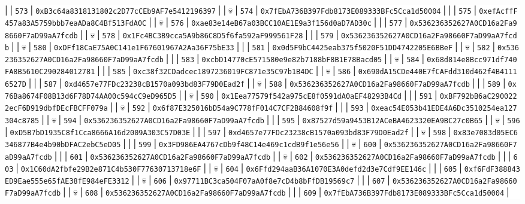|  | `573` | `0xB3c64a8318131802c2D77cCEb9AF7e5412196397` |
| 💀 | `574` | `0x7fEbA736B397Fdb8173E089333BFc5Cca1d50004` |
|  | `575` | `0xefAcffF457a83A5759bbb7eaADa8C4Bf513FdA0C` |
| 💀 | `576` | `0xae83e14eB67a03BCC10AE1E9a3f156d0aD7AD30c` |
|  | `577` | `0x536236352627A0CD16a2Fa98660F7aD99aA7fcdb` |
| 💀 | `578` | `0x1Fc4BC3B9cca5A9b86C8D5f6fa592aF999561F28` |
|  | `579` | `0x536236352627A0CD16a2Fa98660F7aD99aA7fcdb` |
| 💀 | `580` | `0xDFf18CaE75A0C141e1F67601967A2Aa36F75bE33` |
|  | `581` | `0x0d5F9bC4425eab375f5020F51DD4742205E6BBeF` |
| 💀 | `582` | `0x536236352627A0CD16a2Fa98660F7aD99aA7fcdb` |
|  | `583` | `0xcbD14770cE571580e9e82b7188bF8B1E78Bacd05` |
| 💀 | `584` | `0x68d814e8Bcc971df740FA8B5610C290284012781` |
|  | `585` | `0xc38f32CDadcec1897236019FC871e35C97b1B4DC` |
| 💀 | `586` | `0x690dA15CDe440E7fCAFdd310d462f4B41116527D` |
|  | `587` | `0xd4657e77FDc23238cB1570a093bd83F79D0Ead2f` |
| 💀 | `588` | `0x536236352627A0CD16a2Fa98660F7aD99aA7fcdb` |
|  | `589` | `0x76Ba8674F08B13d6F78D74AA00c594cC9eD965D5` |
| 💀 | `590` | `0x1Eea77579f542a975cE8f0591dA0aEF48293B4Cd` |
|  | `591` | `0xBF792bB6aC2900222ecF6D919dbfDEcFBCFF079a` |
| 💀 | `592` | `0x6f87E325016bD54a9C778fF014C7CF2B84608f9f` |
|  | `593` | `0xeac54E053b41EDE4A6Dc3510254ea127304c8785` |
| 💀 | `594` | `0x536236352627A0CD16a2Fa98660F7aD99aA7fcdb` |
|  | `595` | `0x87527d59a9453B12ACeBA4623320EA9BC27c0B65` |
| 💀 | `596` | `0xD5B7bD1935C8f1Cca8666A16d2009A303C57D03E` |
|  | `597` | `0xd4657e77FDc23238cB1570a093bd83F79D0Ead2f` |
| 💀 | `598` | `0x83e7083d05EC6346877B4e4b90bDFAC2ebC5eD05` |
|  | `599` | `0x3FD986EA4767cDb9f48C14e469c1cdB9f1e56e56` |
| 💀 | `600` | `0x536236352627A0CD16a2Fa98660F7aD99aA7fcdb` |
|  | `601` | `0x536236352627A0CD16a2Fa98660F7aD99aA7fcdb` |
| 💀 | `602` | `0x536236352627A0CD16a2Fa98660F7aD99aA7fcdb` |
|  | `603` | `0x1C60dA2fbfe29B2e871C4b530F77630713718e6F` |
| 💀 | `604` | `0x6Ffd294aaB36A1070E3A0defd2d3e7Cdf9EE146c` |
|  | `605` | `0xf6FdF388843ED9Eae555e65fAE38fE984eFE3312` |
| 💀 | `606` | `0x97711BC3ca504F07aA0f8e7cD4b8bFfDB19569c7` |
|  | `607` | `0x536236352627A0CD16a2Fa98660F7aD99aA7fcdb` |
| 💀 | `608` | `0x536236352627A0CD16a2Fa98660F7aD99aA7fcdb` |
|  | `609` | `0x7fEbA736B397Fdb8173E089333BFc5Cca1d50004` |